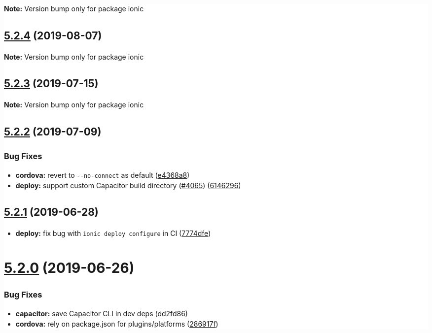 **Note:** Version bump only for package ionic





## [5.2.4](https://github.com/ionic-team/ionic-cli/compare/ionic@5.2.3...ionic@5.2.4) (2019-08-07)

**Note:** Version bump only for package ionic





## [5.2.3](https://github.com/ionic-team/ionic-cli/compare/ionic@5.2.2...ionic@5.2.3) (2019-07-15)

**Note:** Version bump only for package ionic





## [5.2.2](https://github.com/ionic-team/ionic-cli/compare/ionic@5.2.1...ionic@5.2.2) (2019-07-09)


### Bug Fixes

* **cordova:** revert to `--no-connect` as default ([e4368a8](https://github.com/ionic-team/ionic-cli/commit/e4368a8))
* **deploy:** support custom Capacitor build directory ([#4065](https://github.com/ionic-team/ionic-cli/issues/4065)) ([6146296](https://github.com/ionic-team/ionic-cli/commit/6146296))





## [5.2.1](https://github.com/ionic-team/ionic-cli/compare/ionic@5.2.0...ionic@5.2.1) (2019-06-28)

* **deploy:** fix bug with `ionic deploy configure` in CI ([7774dfe](https://github.com/ionic-team/ionic-cli/commit/7774dfe))





# [5.2.0](https://github.com/ionic-team/ionic-cli/compare/ionic@5.1.1...ionic@5.2.0) (2019-06-26)


### Bug Fixes

* **capacitor:** save Capacitor CLI in dev deps ([dd2fd86](https://github.com/ionic-team/ionic-cli/commit/dd2fd86))
* **cordova:** rely on package.json for plugins/platforms ([286917f](https://github.com/ionic-team/ionic-cli/commit/286917f))
